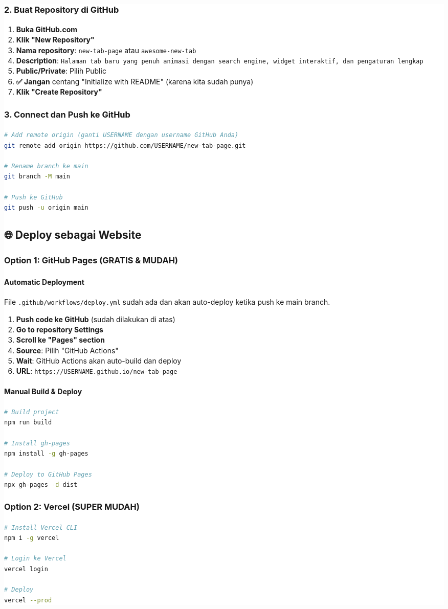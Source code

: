 ### 2. Buat Repository di GitHub
1. **Buka GitHub.com**
2. **Klik "New Repository"**
3. **Nama repository**: `new-tab-page` atau `awesome-new-tab`
4. **Description**: `Halaman tab baru yang penuh animasi dengan search engine, widget interaktif, dan pengaturan lengkap`
5. **Public/Private**: Pilih Public
6. **✅ Jangan** centang "Initialize with README" (karena kita sudah punya)
7. **Klik "Create Repository"**

### 3. Connect dan Push ke GitHub
```bash
# Add remote origin (ganti USERNAME dengan username GitHub Anda)
git remote add origin https://github.com/USERNAME/new-tab-page.git

# Rename branch ke main
git branch -M main

# Push ke GitHub
git push -u origin main
```

## 🌐 Deploy sebagai Website

### Option 1: GitHub Pages (GRATIS & MUDAH)

#### Automatic Deployment
File `.github/workflows/deploy.yml` sudah ada dan akan auto-deploy ketika push ke main branch.

1. **Push code ke GitHub** (sudah dilakukan di atas)
2. **Go to repository Settings**
3. **Scroll ke "Pages" section**
4. **Source**: Pilih "GitHub Actions"
5. **Wait**: GitHub Actions akan auto-build dan deploy
6. **URL**: `https://USERNAME.github.io/new-tab-page`

#### Manual Build & Deploy
```bash
# Build project
npm run build

# Install gh-pages
npm install -g gh-pages

# Deploy to GitHub Pages
npx gh-pages -d dist
```

### Option 2: Vercel (SUPER MUDAH)

```bash
# Install Vercel CLI
npm i -g vercel

# Login ke Vercel
vercel login

# Deploy
vercel --prod
```
